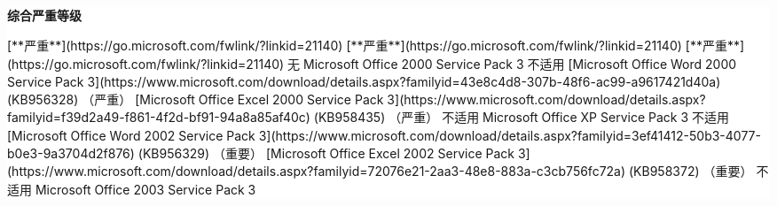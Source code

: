 **综合严重等级**
</td>
<td style="border:1px solid black;">
[**严重**](https://go.microsoft.com/fwlink/?linkid=21140)
</td>
<td style="border:1px solid black;">
[**严重**](https://go.microsoft.com/fwlink/?linkid=21140)
</td>
<td style="border:1px solid black;">
[**严重**](https://go.microsoft.com/fwlink/?linkid=21140)
</td>
<td style="border:1px solid black;">
无
</td>
</tr>
<tr>
<td style="border:1px solid black;">
Microsoft Office 2000 Service Pack 3
</td>
<td style="border:1px solid black;">
不适用
</td>
<td style="border:1px solid black;">
[Microsoft Office Word 2000 Service Pack 3](https://www.microsoft.com/download/details.aspx?familyid=43e8c4d8-307b-48f6-ac99-a9617421d40a)  
(KB956328)  
（严重）
</td>
<td style="border:1px solid black;">
[Microsoft Office Excel 2000 Service Pack 3](https://www.microsoft.com/download/details.aspx?familyid=f39d2a49-f861-4f2d-bf91-94a8a85af40c)  
(KB958435)  
（严重）
</td>
<td style="border:1px solid black;">
不适用
</td>
</tr>
<tr class="alternateRow">
<td style="border:1px solid black;">
Microsoft Office XP Service Pack 3
</td>
<td style="border:1px solid black;">
不适用
</td>
<td style="border:1px solid black;">
[Microsoft Office Word 2002 Service Pack 3](https://www.microsoft.com/download/details.aspx?familyid=3ef41412-50b3-4077-b0e3-9a3704d2f876)  
(KB956329)  
（重要）
</td>
<td style="border:1px solid black;">
[Microsoft Office Excel 2002 Service Pack 3](https://www.microsoft.com/download/details.aspx?familyid=72076e21-2aa3-48e8-883a-c3cb756fc72a)  
(KB958372)  
（重要）
</td>
<td style="border:1px solid black;">
不适用
</td>
</tr>
<tr>
<td style="border:1px solid black;">
Microsoft Office 2003 Service Pack 3